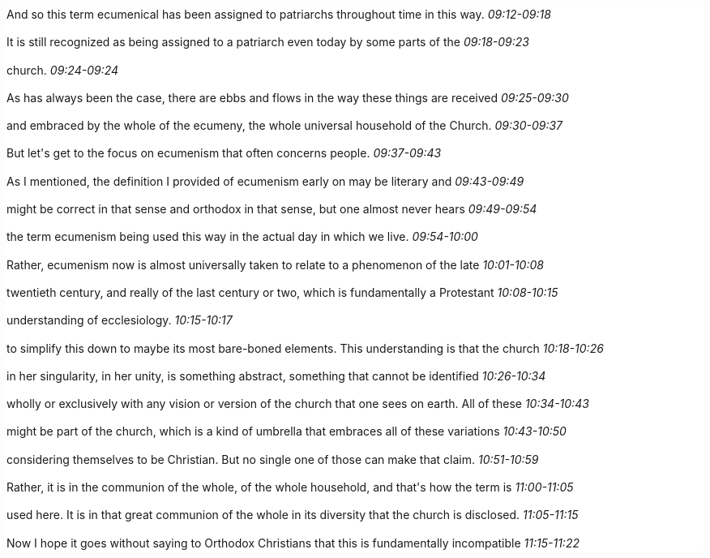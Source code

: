 And so this term ecumenical has been assigned to patriarchs throughout time in this way.
*09:12-09:18*

It is still recognized as being assigned to a patriarch even today by some parts of the
*09:18-09:23*

church.
*09:24-09:24*

As has always been the case, there are ebbs and flows in the way these things are received
*09:25-09:30*

and embraced by the whole of the ecumeny, the whole universal household of the Church.
*09:30-09:37*

But let's get to the focus on ecumenism that often concerns people.
*09:37-09:43*

As I mentioned, the definition I provided of ecumenism early on may be literary and
*09:43-09:49*

might be correct in that sense and orthodox in that sense, but one almost never hears
*09:49-09:54*

the term ecumenism being used this way in the actual day in which we live.
*09:54-10:00*

Rather, ecumenism now is almost universally taken to relate to a phenomenon of the late
*10:01-10:08*

twentieth century, and really of the last century or two, which is fundamentally a Protestant
*10:08-10:15*

understanding of ecclesiology.
*10:15-10:17*

to simplify this down to maybe its most bare-boned elements. This understanding is that the church
*10:18-10:26*

in her singularity, in her unity, is something abstract, something that cannot be identified
*10:26-10:34*

wholly or exclusively with any vision or version of the church that one sees on earth. All of these
*10:34-10:43*

might be part of the church, which is a kind of umbrella that embraces all of these variations
*10:43-10:50*

considering themselves to be Christian. But no single one of those can make that claim.
*10:51-10:59*

Rather, it is in the communion of the whole, of the whole household, and that's how the term is
*11:00-11:05*

used here. It is in that great communion of the whole in its diversity that the church is disclosed.
*11:05-11:15*

Now I hope it goes without saying to Orthodox Christians that this is fundamentally incompatible
*11:15-11:22*
